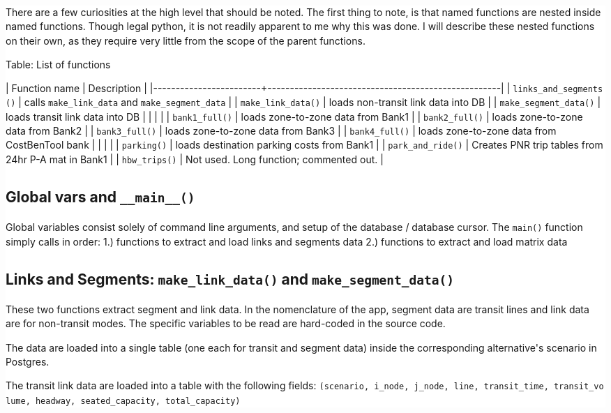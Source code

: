 There are a few curiosities at the high level that should be noted.
The first thing to note, is that named functions are nested inside
named functions. Though legal python, it is not readily apparent to me
why this was done. I will describe these nested functions on their
own, as they require very little from the scope of the parent
functions.

Table: List of functions

| Function name          | Description                                        |
|------------------------+----------------------------------------------------|
| `links_and_segments()` | calls `make_link_data` and `make_segment_data`     |
| `make_link_data()`     | loads non-transit link data into DB                |
| `make_segment_data()`  | loads transit link data into DB                    |
|                        |                                                    |
| `bank1_full()`         | loads zone-to-zone data from Bank1                 |
| `bank2_full()`         | loads zone-to-zone data from Bank2                 |
| `bank3_full()`         | loads zone-to-zone data from Bank3                 |
| `bank4_full()`         | loads zone-to-zone data from CostBenTool bank      |
|                        |                                                    |
| `parking()`            | loads destination parking costs from Bank1         |
| `park_and_ride()`      | Creates PNR trip tables from 24hr P-A mat in Bank1 |
| `hbw_trips()`          | Not used. Long function; commented out.            |


## Global vars and `__main__()`

Global variables consist solely of command line arguments, and setup
of the database / database cursor. The `main()` function simply calls
in order: 1.) functions to extract and load links and segments data
2.) functions to extract and load matrix data

## Links and Segments: `make_link_data()` and `make_segment_data()`

These two functions extract segment and link data. In the nomenclature
of the app, segment data are transit lines and link data are for
non-transit modes. The specific variables to be read are hard-coded in
the source code.

The data are loaded into a single table (one each for transit and
segment data) inside the corresponding alternative's scenario in
Postgres.

The transit link data are loaded into a table with the
following fields:
`(scenario, i_node, j_node, line, transit_time, transit_volume,
headway, seated_capacity, total_capacity)`
